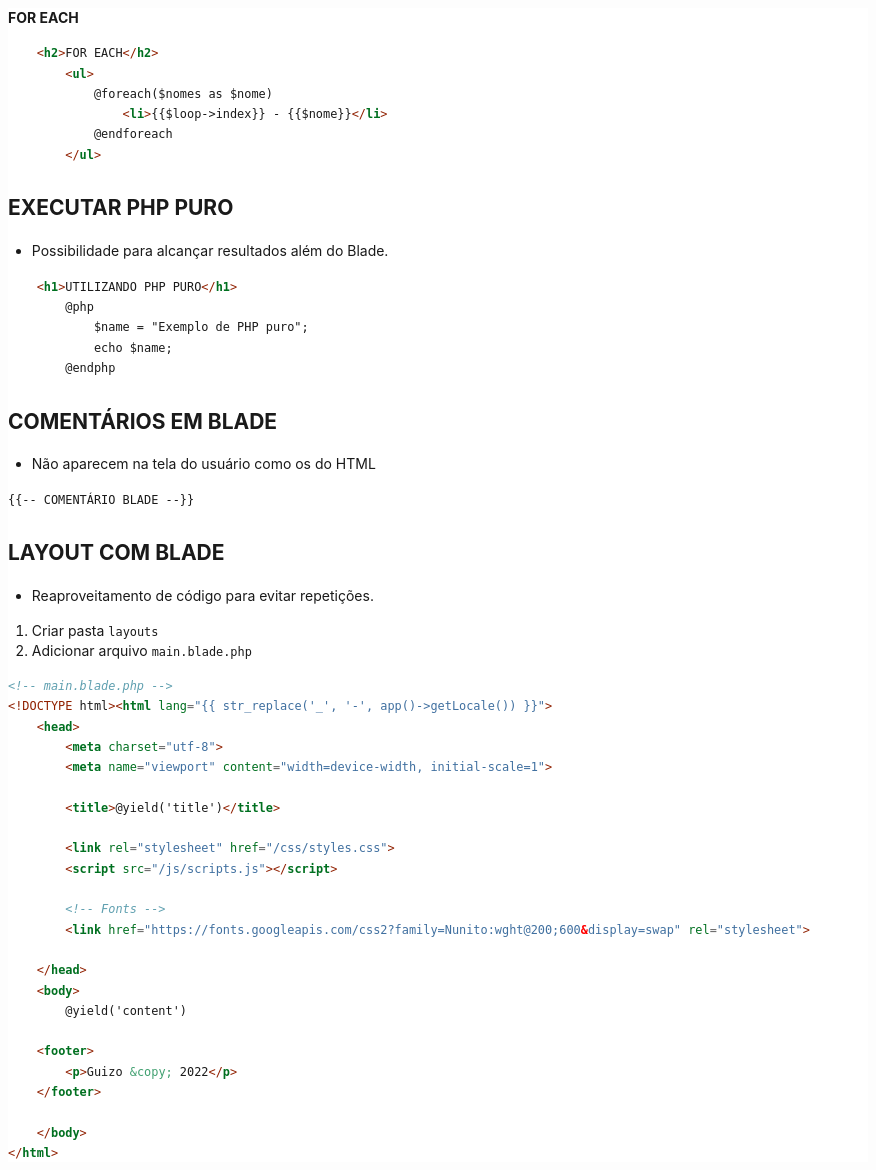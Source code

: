 **FOR EACH**

```html
    <h2>FOR EACH</h2>
        <ul>
            @foreach($nomes as $nome)
                <li>{{$loop->index}} - {{$nome}}</li>
            @endforeach
        </ul>
```

## **EXECUTAR PHP PURO**

- Possibilidade para alcançar resultados além do Blade.

```html
    <h1>UTILIZANDO PHP PURO</h1>
        @php
            $name = "Exemplo de PHP puro";
            echo $name;
        @endphp
```

## **COMENTÁRIOS EM BLADE**

- Não aparecem na tela do usuário como os do HTML

```html
{{-- COMENTÁRIO BLADE --}}
```

## **LAYOUT COM BLADE**

- Reaproveitamento de código para evitar repetições.
1. Criar pasta `layouts`
2. Adicionar arquivo `main.blade.php`

```html
<!-- main.blade.php -->
<!DOCTYPE html><html lang="{{ str_replace('_', '-', app()->getLocale()) }}">
    <head>
        <meta charset="utf-8">
        <meta name="viewport" content="width=device-width, initial-scale=1">

        <title>@yield('title')</title>

        <link rel="stylesheet" href="/css/styles.css">
        <script src="/js/scripts.js"></script>

        <!-- Fonts -->
        <link href="https://fonts.googleapis.com/css2?family=Nunito:wght@200;600&display=swap" rel="stylesheet">

    </head>
    <body>
        @yield('content')

    <footer>
        <p>Guizo &copy; 2022</p>
    </footer>
    
    </body>
</html>
```
